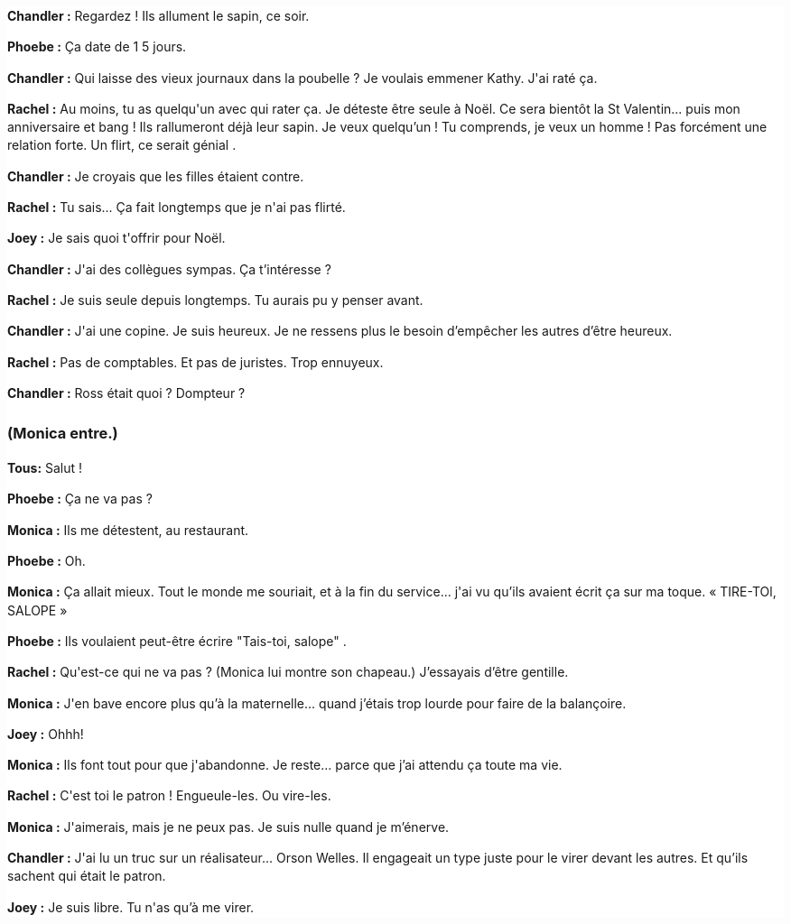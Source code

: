**Chandler :** Regardez ! Ils allument le sapin, ce soir.

**Phoebe :** Ça date de 1 5 jours.

**Chandler :** Qui laisse des vieux journaux dans la poubelle ? Je voulais emmener Kathy. J'ai raté ça.

**Rachel :** Au moins, tu as quelqu'un avec qui rater ça. Je déteste être seule à Noël. Ce sera bientôt la St Valentin... puis mon anniversaire et bang ! Ils rallumeront déjà leur sapin. Je veux quelqu’un ! Tu comprends, je veux un homme ! Pas forcément une relation forte. Un flirt, ce serait génial .

**Chandler :** Je croyais que les filles étaient contre.

**Rachel :** Tu sais... Ça fait longtemps que je n'ai pas flirté.

**Joey :** Je sais quoi t'offrir pour Noël.

**Chandler :** J'ai des collègues sympas. Ça t’intéresse ?

**Rachel :** Je suis seule depuis longtemps. Tu aurais pu y penser avant.

**Chandler :** J'ai une copine. Je suis heureux. Je ne ressens plus le besoin d’empêcher les autres d’être heureux.

**Rachel :** Pas de comptables. Et pas de juristes. Trop ennuyeux.

**Chandler :** Ross était quoi ? Dompteur ?

### (Monica entre.)

**Tous:** Salut !

**Phoebe :** Ça ne va pas ?

**Monica :** Ils me détestent, au restaurant.

**Phoebe :** Oh.

**Monica :** Ça allait mieux. Tout le monde me souriait, et à la fin du service... j'ai vu qu’ils avaient écrit ça sur ma toque. « TIRE-TOl, SALOPE »

**Phoebe :** Ils voulaient peut-être écrire "Tais-toi, salope" .

**Rachel :** Qu'est-ce qui ne va pas ? (Monica lui montre son chapeau.) J’essayais d’être gentille.

**Monica :** J'en bave encore plus qu’à la maternelle... quand j’étais trop lourde pour faire de la balançoire.

**Joey :** Ohhh!

**Monica :** Ils font tout pour que j'abandonne. Je reste... parce que j’ai attendu ça toute ma vie.

**Rachel :** C'est toi le patron ! Engueule-les. Ou vire-les.

**Monica :** J'aimerais, mais je ne peux pas. Je suis nulle quand je m’énerve.

**Chandler :** J'ai lu un truc sur un réalisateur... Orson Welles. Il engageait un type juste pour le virer devant les autres. Et qu’ils sachent qui était le patron.

**Joey :** Je suis libre. Tu n'as qu’à me virer.

